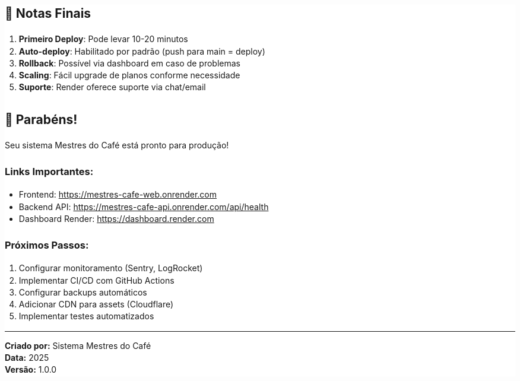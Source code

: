 ## 📝 Notas Finais

1. **Primeiro Deploy**: Pode levar 10-20 minutos
2. **Auto-deploy**: Habilitado por padrão (push para main = deploy)
3. **Rollback**: Possível via dashboard em caso de problemas
4. **Scaling**: Fácil upgrade de planos conforme necessidade
5. **Suporte**: Render oferece suporte via chat/email

## 🎉 Parabéns!

Seu sistema Mestres do Café está pronto para produção! 

### Links Importantes:
- Frontend: https://mestres-cafe-web.onrender.com
- Backend API: https://mestres-cafe-api.onrender.com/api/health
- Dashboard Render: https://dashboard.render.com

### Próximos Passos:
1. Configurar monitoramento (Sentry, LogRocket)
2. Implementar CI/CD com GitHub Actions
3. Configurar backups automáticos
4. Adicionar CDN para assets (Cloudflare)
5. Implementar testes automatizados

---

**Criado por:** Sistema Mestres do Café  
**Data:** 2025  
**Versão:** 1.0.0